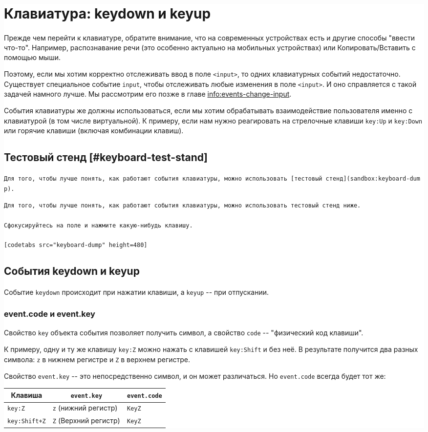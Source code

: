 # Клавиатура: keydown и keyup

Прежде чем перейти к клавиатуре, обратите внимание, что на современных устройствах есть и другие способы "ввести что-то". Например, распознавание речи (это особенно актуально на мобильных устройствах) или Копировать/Вставить с помощью мыши.

Поэтому, если мы хотим корректно отслеживать ввод в поле `<input>`, то одних клавиатурных событий недостаточно. Существует специальное событие `input`, чтобы отслеживать любые изменения в поле `<input>`. И оно справляется с такой задачей намного лучше. Мы рассмотрим его позже в главе <info:events-change-input>.

События клавиатуры же должны использоваться, если мы хотим обрабатывать взаимодействие пользователя именно с клавиатурой (в том числе виртуальной). К примеру, если нам нужно реагировать на стрелочные клавиши `key:Up` и `key:Down` или горячие клавиши (включая комбинации клавиш).


## Тестовый стенд [#keyboard-test-stand]

```offline
Для того, чтобы лучше понять, как работают события клавиатуры, можно использовать [тестовый стенд](sandbox:keyboard-dump).
```

```online
Для того, чтобы лучше понять, как работают события клавиатуры, можно использовать тестовый стенд ниже.

Сфокусируйтесь на поле и нажмите какую-нибудь клавишу.

[codetabs src="keyboard-dump" height=480]
```


## События keydown и keyup

Событие `keydown` происходит при нажатии клавиши, а `keyup` -- при отпускании.

### event.code и event.key

Свойство `key` объекта события позволяет получить символ, а свойство `code` -- "физический код клавиши".

К примеру, одну и ту же клавишу `key:Z` можно нажать с клавишей `key:Shift` и без неё. В результате получится два разных символа: `z` в нижнем регистре и `Z` в верхнем регистре.

Свойство `event.key` -- это непосредственно символ, и он может различаться. Но `event.code` всегда будет тот же:

| Клавиша          | `event.key` | `event.code` |
|--------------|-------------|--------------|
| `key:Z`          |`z` (нижний регистр)         |`KeyZ`        |
| `key:Shift+Z`    |`Z` (Верхний регистр)          |`KeyZ`        |
